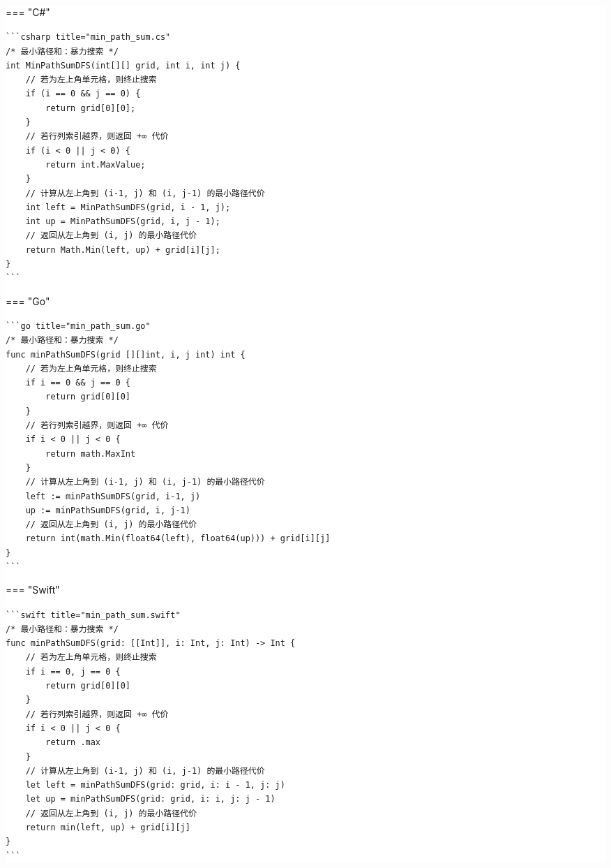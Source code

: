 === "C#"

    ```csharp title="min_path_sum.cs"
    /* 最小路径和：暴力搜索 */
    int MinPathSumDFS(int[][] grid, int i, int j) {
        // 若为左上角单元格，则终止搜索
        if (i == 0 && j == 0) {
            return grid[0][0];
        }
        // 若行列索引越界，则返回 +∞ 代价
        if (i < 0 || j < 0) {
            return int.MaxValue;
        }
        // 计算从左上角到 (i-1, j) 和 (i, j-1) 的最小路径代价
        int left = MinPathSumDFS(grid, i - 1, j);
        int up = MinPathSumDFS(grid, i, j - 1);
        // 返回从左上角到 (i, j) 的最小路径代价
        return Math.Min(left, up) + grid[i][j];
    }
    ```

=== "Go"

    ```go title="min_path_sum.go"
    /* 最小路径和：暴力搜索 */
    func minPathSumDFS(grid [][]int, i, j int) int {
        // 若为左上角单元格，则终止搜索
        if i == 0 && j == 0 {
            return grid[0][0]
        }
        // 若行列索引越界，则返回 +∞ 代价
        if i < 0 || j < 0 {
            return math.MaxInt
        }
        // 计算从左上角到 (i-1, j) 和 (i, j-1) 的最小路径代价
        left := minPathSumDFS(grid, i-1, j)
        up := minPathSumDFS(grid, i, j-1)
        // 返回从左上角到 (i, j) 的最小路径代价
        return int(math.Min(float64(left), float64(up))) + grid[i][j]
    }
    ```

=== "Swift"

    ```swift title="min_path_sum.swift"
    /* 最小路径和：暴力搜索 */
    func minPathSumDFS(grid: [[Int]], i: Int, j: Int) -> Int {
        // 若为左上角单元格，则终止搜索
        if i == 0, j == 0 {
            return grid[0][0]
        }
        // 若行列索引越界，则返回 +∞ 代价
        if i < 0 || j < 0 {
            return .max
        }
        // 计算从左上角到 (i-1, j) 和 (i, j-1) 的最小路径代价
        let left = minPathSumDFS(grid: grid, i: i - 1, j: j)
        let up = minPathSumDFS(grid: grid, i: i, j: j - 1)
        // 返回从左上角到 (i, j) 的最小路径代价
        return min(left, up) + grid[i][j]
    }
    ```

